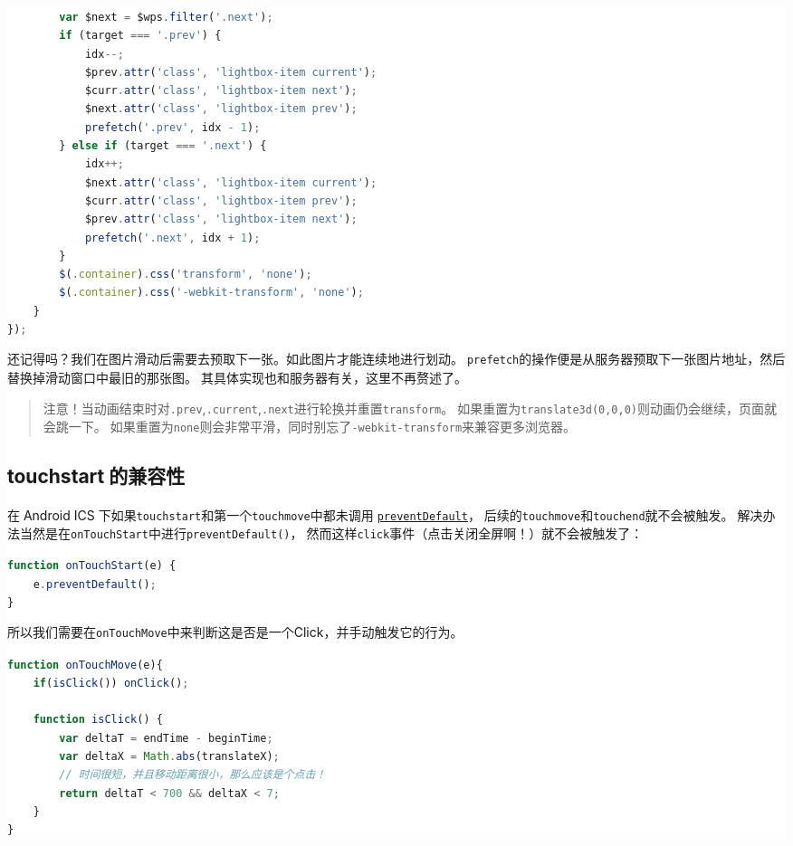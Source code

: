 ```javascript
        var $next = $wps.filter('.next');
        if (target === '.prev') {
            idx--;
            $prev.attr('class', 'lightbox-item current');
            $curr.attr('class', 'lightbox-item next');
            $next.attr('class', 'lightbox-item prev');
            prefetch('.prev', idx - 1);
        } else if (target === '.next') {
            idx++;
            $next.attr('class', 'lightbox-item current');
            $curr.attr('class', 'lightbox-item prev');
            $prev.attr('class', 'lightbox-item next');
            prefetch('.next', idx + 1);
        }
        $(.container).css('transform', 'none');
        $(.container).css('-webkit-transform', 'none');
    }
});
```

还记得吗？我们在图片滑动后需要去预取下一张。如此图片才能连续地进行划动。
`prefetch`的操作便是从服务器预取下一张图片地址，然后替换掉滑动窗口中最旧的那张图。
其具体实现也和服务器有关，这里不再赘述了。

> 注意！当动画结束时对`.prev`,`.current`,`.next`进行轮换并重置`transform`。
> 如果重置为`translate3d(0,0,0)`则动画仍会继续，页面就会跳一下。
> 如果重置为`none`则会非常平滑，同时别忘了`-webkit-transform`来兼容更多浏览器。

## touchstart 的兼容性

在 Android ICS 下如果`touchstart`和第一个`touchmove`中都未调用
[`preventDefault`][jqevent]，
后续的`touchmove`和`touchend`就不会被触发。
解决办法当然是在`onTouchStart`中进行`preventDefault()`，
然而这样`click`事件（点击关闭全屏啊！）就不会被触发了：

```javascript
function onTouchStart(e) {
    e.preventDefault();
}
```

所以我们需要在`onTouchMove`中来判断这是否是一个Click，并手动触发它的行为。

```javascript
function onTouchMove(e){
    if(isClick()) onClick(); 

    function isClick() {
        var deltaT = endTime - beginTime;
        var deltaX = Math.abs(translateX);
        // 时间很短，并且移动距离很小，那么应该是个点击！
        return deltaT < 700 && deltaX < 7;
    }
}
```


[fullscreen]: /2016/09/12/fullscreen-image-animation-and-layout.html
[jqevent]: /2015/06/26/jquery-event.html